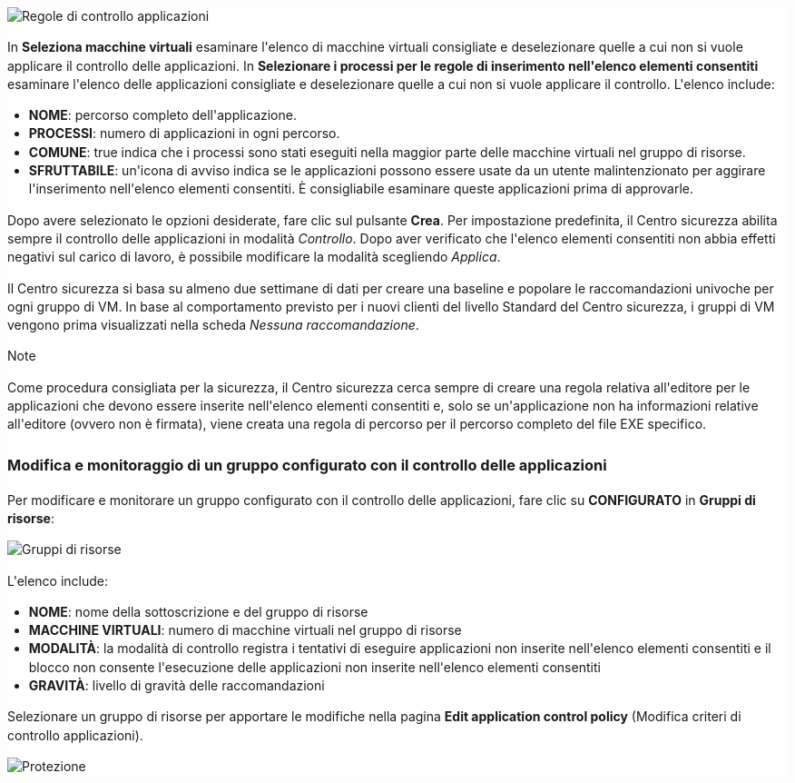 ![Regole di controllo applicazioni](./media/security-center-adaptive-application/security-center-adaptive-application-fig4.png)

In **Seleziona macchine virtuali** esaminare l'elenco di macchine virtuali consigliate e deselezionare quelle a cui non si vuole applicare il controllo delle applicazioni. In **Selezionare i processi per le regole di inserimento nell'elenco elementi consentiti** esaminare l'elenco delle applicazioni consigliate e deselezionare quelle a cui non si vuole applicare il controllo. L'elenco include:

- **NOME**: percorso completo dell'applicazione.
- **PROCESSI**: numero di applicazioni in ogni percorso.
- **COMUNE**: true indica che i processi sono stati eseguiti nella maggior parte delle macchine virtuali nel gruppo di risorse.
- **SFRUTTABILE**: un'icona di avviso indica se le applicazioni possono essere usate da un utente malintenzionato per aggirare l'inserimento nell'elenco elementi consentiti. È consigliabile esaminare queste applicazioni prima di approvarle. 

Dopo avere selezionato le opzioni desiderate, fare clic sul pulsante **Crea**. Per impostazione predefinita, il Centro sicurezza abilita sempre il controllo delle applicazioni in modalità *Controllo*. Dopo aver verificato che l'elenco elementi consentiti non abbia effetti negativi sul carico di lavoro, è possibile modificare la modalità scegliendo *Applica*.

Il Centro sicurezza si basa su almeno due settimane di dati per creare una baseline e popolare le raccomandazioni univoche per ogni gruppo di VM. In base al comportamento previsto per i nuovi clienti del livello Standard del Centro sicurezza, i gruppi di VM vengono prima visualizzati nella scheda *Nessuna raccomandazione*.

> [!NOTE]
> Come procedura consigliata per la sicurezza, il Centro sicurezza cerca sempre di creare una regola relativa all'editore per le applicazioni che devono essere inserite nell'elenco elementi consentiti e, solo se un'applicazione non ha informazioni relative all'editore (ovvero non è firmata), viene creata una regola di percorso per il percorso completo del file EXE specifico.
>   

### <a name="editing-and-monitoring-a-group-configured-with-application-control"></a>Modifica e monitoraggio di un gruppo configurato con il controllo delle applicazioni

Per modificare e monitorare un gruppo configurato con il controllo delle applicazioni, fare clic su **CONFIGURATO** in **Gruppi di risorse**:

![Gruppi di risorse](./media/security-center-adaptive-application/security-center-adaptive-application-fig5.png)

L'elenco include:

- **NOME**: nome della sottoscrizione e del gruppo di risorse
- **MACCHINE VIRTUALI**: numero di macchine virtuali nel gruppo di risorse
- **MODALITÀ**: la modalità di controllo registra i tentativi di eseguire applicazioni non inserite nell'elenco elementi consentiti e il blocco non consente l'esecuzione delle applicazioni non inserite nell'elenco elementi consentiti
- **GRAVITÀ**: livello di gravità delle raccomandazioni

Selezionare un gruppo di risorse per apportare le modifiche nella pagina **Edit application control policy** (Modifica criteri di controllo applicazioni).

![Protezione](./media/security-center-adaptive-application/security-center-adaptive-application-fig6.png)
